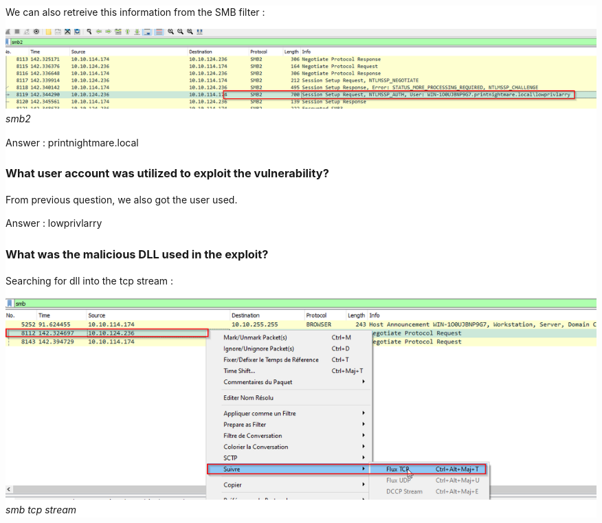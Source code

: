 We can also retreive this information from the SMB filter :

![smb2](/images/thm/printnightmarehpzqlp8/printnightmarehpzqlp8_13.png)
_smb2_

Answer : printnightmare.local

### What user account was utilized to exploit the vulnerability?

From previous question, we also got the user used.

Answer : lowprivlarry

### What was the malicious DLL used in the exploit?

Searching for dll into the tcp stream :

![smb tcp stream](/images/thm/printnightmarehpzqlp8/printnightmarehpzqlp8_14.png)
_smb tcp stream_
